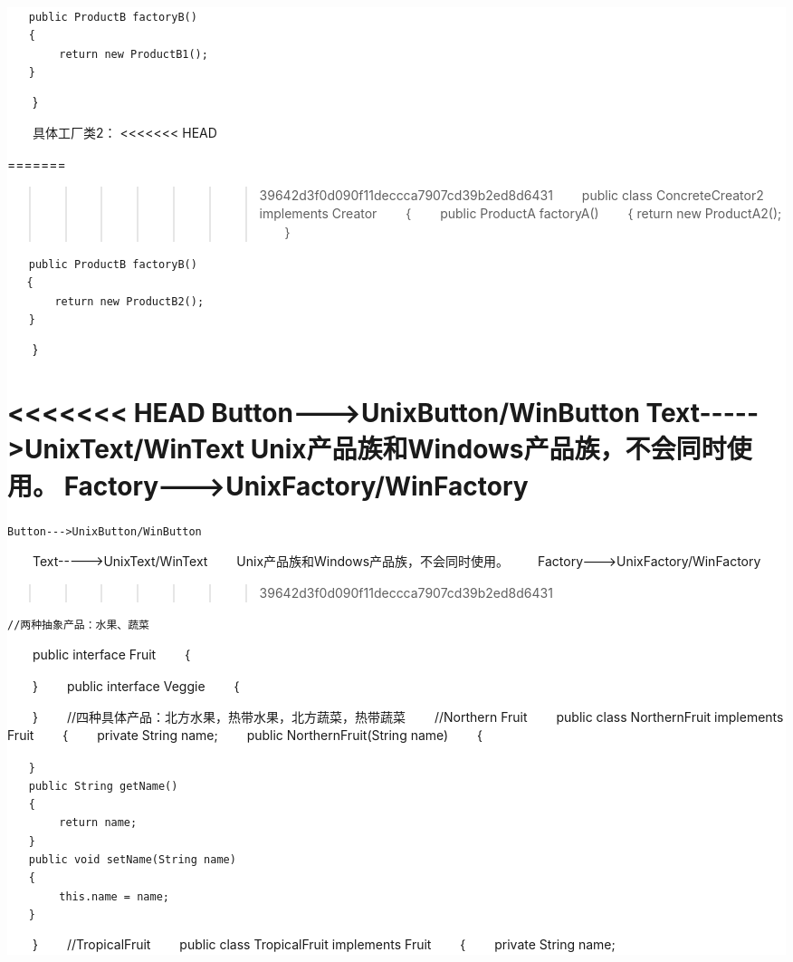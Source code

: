 	　　public ProductB factoryB()
	　　{
			return new ProductB1();
	　　}
　　}

　　具体工厂类2：
<<<<<<< HEAD

=======
　　
>>>>>>> 39642d3f0d090f11deccca7907cd39b2ed8d6431
　　public class ConcreteCreator2 implements Creator
　　{
	　　public ProductA factoryA()
	　　{
			return new ProductA2();
	　　}

	　　public ProductB factoryB()
	   {
		　　return new ProductB2();
	　　}
　　}

<<<<<<< HEAD
Button--->UnixButton/WinButton
Text----->UnixText/WinText
Unix产品族和Windows产品族，不会同时使用。
Factory--->UnixFactory/WinFactory
=======
    Button--->UnixButton/WinButton
　　Text----->UnixText/WinText
　　Unix产品族和Windows产品族，不会同时使用。
　　Factory--->UnixFactory/WinFactory
>>>>>>> 39642d3f0d090f11deccca7907cd39b2ed8d6431

	//两种抽象产品：水果、蔬菜
　　public interface Fruit
　　{

　　}
　　public interface Veggie
　　{

　　}
　　//四种具体产品：北方水果，热带水果，北方蔬菜，热带蔬菜
　　//Northern Fruit
　　public class NorthernFruit implements Fruit
　　{
	　　private String name;
	　　public NorthernFruit(String name)
	　　{

	　　}
	　　public String getName()
	　　{
			return name;
	　　}
	　　public void setName(String name)
	　　{
			this.name = name;
	　　}
　　}
　　//TropicalFruit
　　public class TropicalFruit implements Fruit
　　{
	　　private String name;